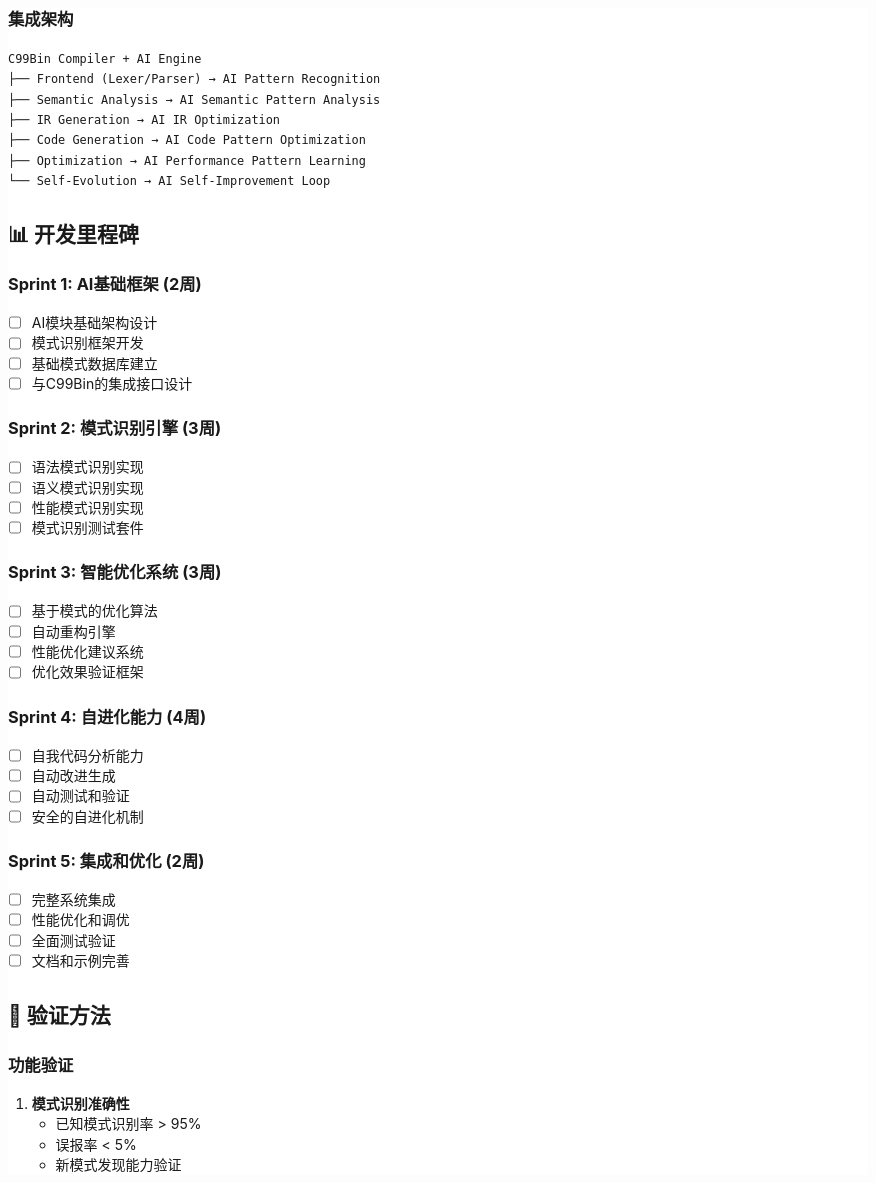 ### **集成架构**
```
C99Bin Compiler + AI Engine
├── Frontend (Lexer/Parser) → AI Pattern Recognition
├── Semantic Analysis → AI Semantic Pattern Analysis  
├── IR Generation → AI IR Optimization
├── Code Generation → AI Code Pattern Optimization
├── Optimization → AI Performance Pattern Learning
└── Self-Evolution → AI Self-Improvement Loop
```

## 📊 **开发里程碑**

### **Sprint 1: AI基础框架 (2周)**
- [ ] AI模块基础架构设计
- [ ] 模式识别框架开发
- [ ] 基础模式数据库建立
- [ ] 与C99Bin的集成接口设计

### **Sprint 2: 模式识别引擎 (3周)**
- [ ] 语法模式识别实现
- [ ] 语义模式识别实现
- [ ] 性能模式识别实现
- [ ] 模式识别测试套件

### **Sprint 3: 智能优化系统 (3周)**
- [ ] 基于模式的优化算法
- [ ] 自动重构引擎
- [ ] 性能优化建议系统
- [ ] 优化效果验证框架

### **Sprint 4: 自进化能力 (4周)**
- [ ] 自我代码分析能力
- [ ] 自动改进生成
- [ ] 自动测试和验证
- [ ] 安全的自进化机制

### **Sprint 5: 集成和优化 (2周)**
- [ ] 完整系统集成
- [ ] 性能优化和调优
- [ ] 全面测试验证
- [ ] 文档和示例完善

## 🔬 **验证方法**

### **功能验证**
1. **模式识别准确性**
   - 已知模式识别率 > 95%
   - 误报率 < 5%
   - 新模式发现能力验证
